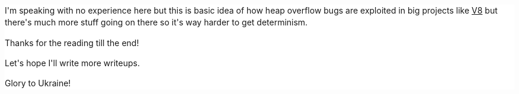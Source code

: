 I'm speaking with no experience here but this is basic idea of how heap overflow bugs are exploited in big projects like [V8](https://v8.dev/) but there's much more stuff going on there so it's way harder to get determinism.

Thanks for the reading till the end! 

Let's hope I'll write more writeups.

Glory to Ukraine!

